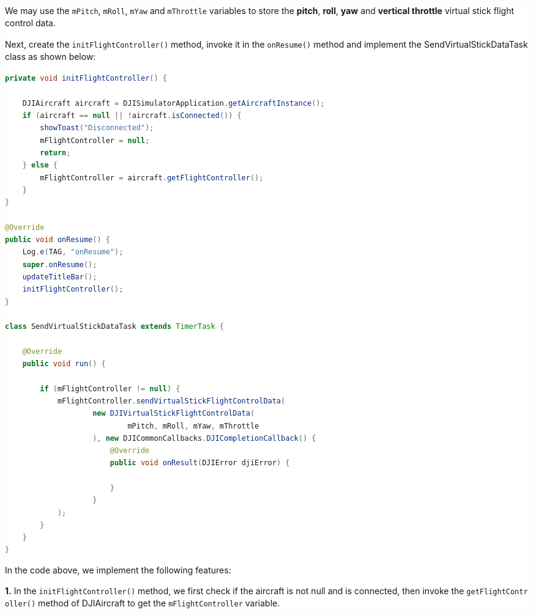  We may use the `mPitch`, `mRoll`, `mYaw` and `mThrottle` variables to store the **pitch**, **roll**, **yaw** and **vertical throttle** virtual stick flight control data.
 
 Next, create the `initFlightController()` method, invoke it in the `onResume()` method and implement the SendVirtualStickDataTask class as shown below:
 
~~~java
private void initFlightController() {

    DJIAircraft aircraft = DJISimulatorApplication.getAircraftInstance();
    if (aircraft == null || !aircraft.isConnected()) {
        showToast("Disconnected");
        mFlightController = null;
        return;
    } else {
        mFlightController = aircraft.getFlightController();
    }
}

@Override
public void onResume() {
    Log.e(TAG, "onResume");
    super.onResume();
    updateTitleBar();
    initFlightController();
}

class SendVirtualStickDataTask extends TimerTask {

    @Override
    public void run() {

        if (mFlightController != null) {
            mFlightController.sendVirtualStickFlightControlData(
                    new DJIVirtualStickFlightControlData(
                            mPitch, mRoll, mYaw, mThrottle
                    ), new DJICommonCallbacks.DJICompletionCallback() {
                        @Override
                        public void onResult(DJIError djiError) {

                        }
                    }
            );
        }
    }
}
~~~

In the code above, we implement the following features:

**1.** In the `initFlightController()` method, we first check if the aircraft is not null and is connected, then invoke the `getFlightController()` method of DJIAircraft to get the `mFlightController` variable.
